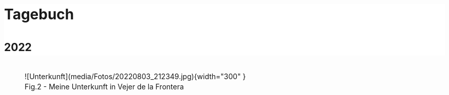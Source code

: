 # Tagebuch
## 2022


<figure style="float:left;">
![Unterkunft](media/Fotos/20220803_212349.jpg){width="300" }
  <figcaption>Fig.2 - Meine Unterkunft in Vejer de la Frontera</figcaption>
</figure>

